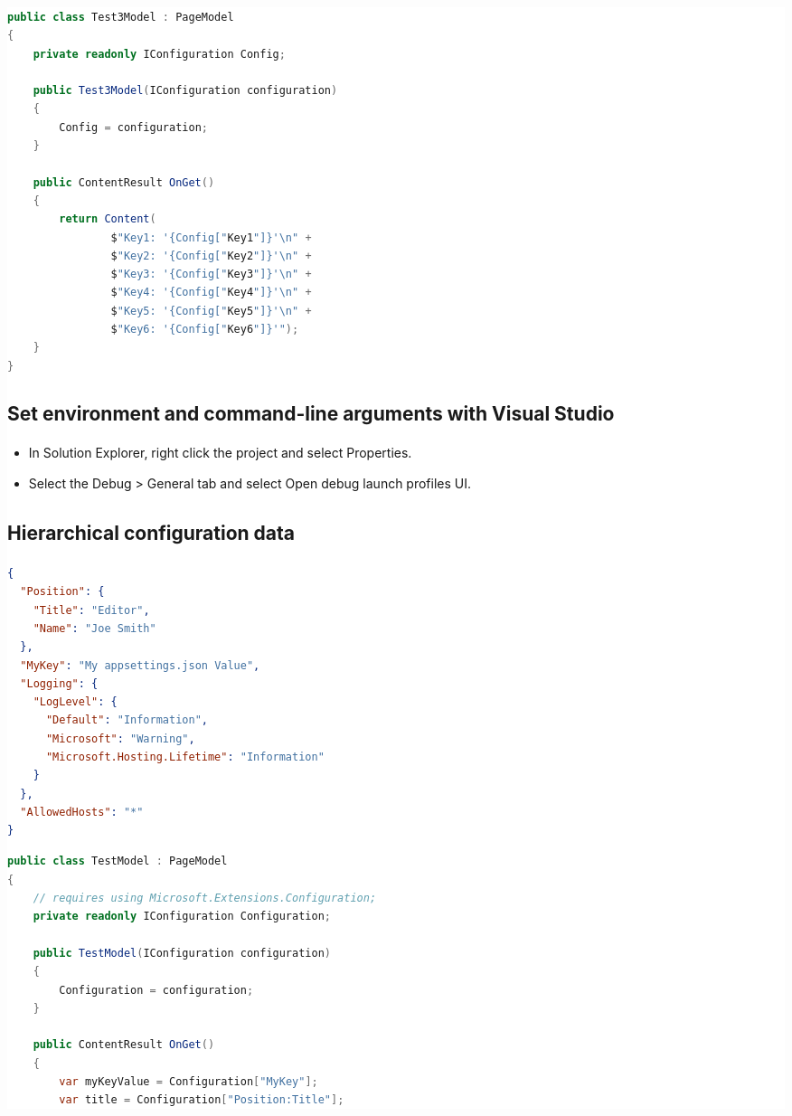 ```csharp
public class Test3Model : PageModel
{
    private readonly IConfiguration Config;

    public Test3Model(IConfiguration configuration)
    {
        Config = configuration;
    }

    public ContentResult OnGet()
    {
        return Content(
                $"Key1: '{Config["Key1"]}'\n" +
                $"Key2: '{Config["Key2"]}'\n" +
                $"Key3: '{Config["Key3"]}'\n" +
                $"Key4: '{Config["Key4"]}'\n" +
                $"Key5: '{Config["Key5"]}'\n" +
                $"Key6: '{Config["Key6"]}'");
    }
}
```

## Set environment and command-line arguments with Visual Studio

 - In Solution Explorer, right click the project and select Properties.

 - Select the Debug > General tab and select Open debug launch profiles UI.

## Hierarchical configuration data

```json
{
  "Position": {
    "Title": "Editor",
    "Name": "Joe Smith"
  },
  "MyKey": "My appsettings.json Value",
  "Logging": {
    "LogLevel": {
      "Default": "Information",
      "Microsoft": "Warning",
      "Microsoft.Hosting.Lifetime": "Information"
    }
  },
  "AllowedHosts": "*"
}
```

```csharp
public class TestModel : PageModel
{
    // requires using Microsoft.Extensions.Configuration;
    private readonly IConfiguration Configuration;

    public TestModel(IConfiguration configuration)
    {
        Configuration = configuration;
    }

    public ContentResult OnGet()
    {
        var myKeyValue = Configuration["MyKey"];
        var title = Configuration["Position:Title"];
```